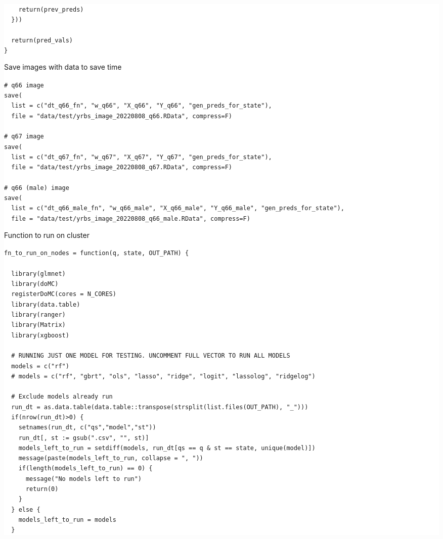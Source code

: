         return(prev_preds)
      }))

      return(pred_vals)
    }

Save images with data to save time

    # q66 image
    save(
      list = c("dt_q66_fn", "w_q66", "X_q66", "Y_q66", "gen_preds_for_state"),
      file = "data/test/yrbs_image_20220808_q66.RData", compress=F)

    # q67 image
    save(
      list = c("dt_q67_fn", "w_q67", "X_q67", "Y_q67", "gen_preds_for_state"),
      file = "data/test/yrbs_image_20220808_q67.RData", compress=F)

    # q66 (male) image
    save(
      list = c("dt_q66_male_fn", "w_q66_male", "X_q66_male", "Y_q66_male", "gen_preds_for_state"),
      file = "data/test/yrbs_image_20220808_q66_male.RData", compress=F)

Function to run on cluster

    fn_to_run_on_nodes = function(q, state, OUT_PATH) {
      
      library(glmnet)
      library(doMC)
      registerDoMC(cores = N_CORES)
      library(data.table)
      library(ranger)
      library(Matrix)
      library(xgboost)
      
      # RUNNING JUST ONE MODEL FOR TESTING. UNCOMMENT FULL VECTOR TO RUN ALL MODELS
      models = c("rf") 
      # models = c("rf", "gbrt", "ols", "lasso", "ridge", "logit", "lassolog", "ridgelog")
      
      # Exclude models already run
      run_dt = as.data.table(data.table::transpose(strsplit(list.files(OUT_PATH), "_")))
      if(nrow(run_dt)>0) {
        setnames(run_dt, c("qs","model","st"))
        run_dt[, st := gsub(".csv", "", st)]
        models_left_to_run = setdiff(models, run_dt[qs == q & st == state, unique(model)])
        message(paste(models_left_to_run, collapse = ", "))
        if(length(models_left_to_run) == 0) {
          message("No models left to run")
          return(0)
        }
      } else {
        models_left_to_run = models
      }
       